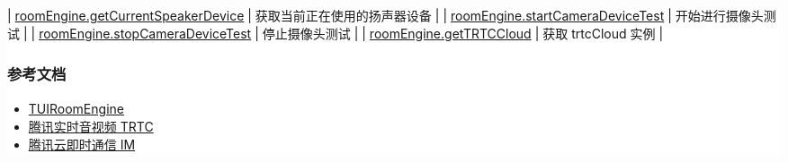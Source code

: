| [roomEngine.getCurrentSpeakerDevice](https://cloud.tencent.com/document/product/647/106666#getCurrentSpeakerDevice)                | 获取当前正在使用的扬声器设备       |
| [roomEngine.startCameraDeviceTest](https://cloud.tencent.com/document/product/647/106666#startCameraDeviceTest)                | 开始进行摄像头测试       |
| [roomEngine.stopCameraDeviceTest](https://cloud.tencent.com/document/product/647/106666#stopCameraDeviceTest)                | 停止摄像头测试       |
| [roomEngine.getTRTCCloud](https://cloud.tencent.com/document/product/647/106666#getTRTCCloud)                | 获取 trtcCloud 实例       |

### 参考文档
- [TUIRoomEngine](https://cloud.tencent.com/document/product/647/106666)
- [腾讯实时音视频 TRTC](https://cloud.tencent.com/document/product/647/16788)
- [腾讯云即时通信 IM](https://cloud.tencent.com/document/product/269/1498)

